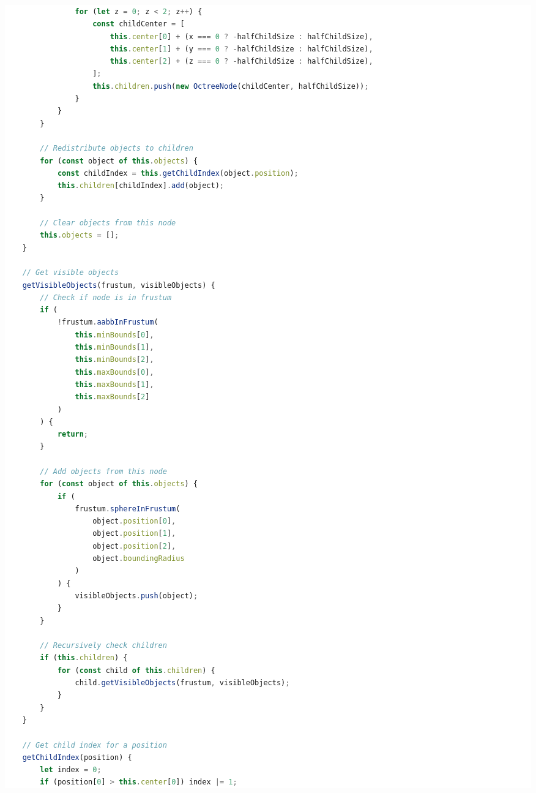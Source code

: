 ```javascript
                for (let z = 0; z < 2; z++) {
                    const childCenter = [
                        this.center[0] + (x === 0 ? -halfChildSize : halfChildSize),
                        this.center[1] + (y === 0 ? -halfChildSize : halfChildSize),
                        this.center[2] + (z === 0 ? -halfChildSize : halfChildSize),
                    ];
                    this.children.push(new OctreeNode(childCenter, halfChildSize));
                }
            }
        }

        // Redistribute objects to children
        for (const object of this.objects) {
            const childIndex = this.getChildIndex(object.position);
            this.children[childIndex].add(object);
        }

        // Clear objects from this node
        this.objects = [];
    }

    // Get visible objects
    getVisibleObjects(frustum, visibleObjects) {
        // Check if node is in frustum
        if (
            !frustum.aabbInFrustum(
                this.minBounds[0],
                this.minBounds[1],
                this.minBounds[2],
                this.maxBounds[0],
                this.maxBounds[1],
                this.maxBounds[2]
            )
        ) {
            return;
        }

        // Add objects from this node
        for (const object of this.objects) {
            if (
                frustum.sphereInFrustum(
                    object.position[0],
                    object.position[1],
                    object.position[2],
                    object.boundingRadius
                )
            ) {
                visibleObjects.push(object);
            }
        }

        // Recursively check children
        if (this.children) {
            for (const child of this.children) {
                child.getVisibleObjects(frustum, visibleObjects);
            }
        }
    }

    // Get child index for a position
    getChildIndex(position) {
        let index = 0;
        if (position[0] > this.center[0]) index |= 1;
```
